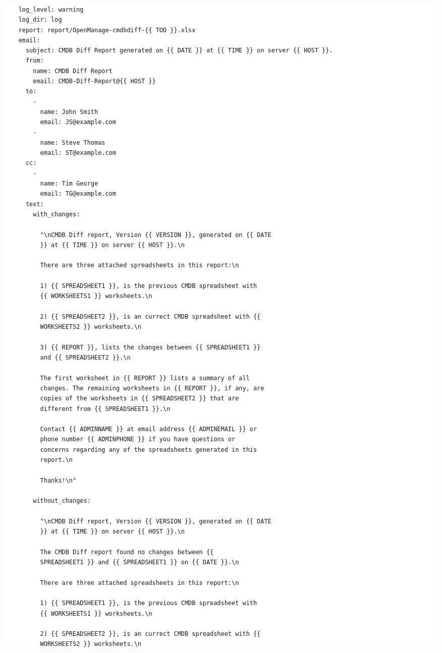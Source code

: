 ```
    log_level: warning
    log_dir: log
    report: report/OpenManage-cmdbdiff-{{ TOD }}.xlsx
    email:
      subject: CMDB Diff Report generated on {{ DATE }} at {{ TIME }} on server {{ HOST }}.
      from:
        name: CMDB Diff Report
        email: CMDB-Diff-Report@{{ HOST }}
      to:
        -
          name: John Smith
          email: JS@example.com
        -
          name: Steve Thomas
          email: ST@example.com
      cc:
        -
          name: Tim George
          email: TG@example.com
      text:
        with_changes:

          "\nCMDB Diff report, Version {{ VERSION }}, generated on {{ DATE
          }} at {{ TIME }} on server {{ HOST }}.\n

          There are three attached spreadsheets in this report:\n

          1) {{ SPREADSHEET1 }}, is the previous CMDB spreadsheet with
          {{ WORKSHEETS1 }} worksheets.\n

          2) {{ SPREADSHEET2 }}, is an currect CMDB spreadsheet with {{
          WORKSHEETS2 }} worksheets.\n

          3) {{ REPORT }}, lists the changes between {{ SPREADSHEET1 }}
          and {{ SPREADSHEET2 }}.\n

          The first worksheet in {{ REPORT }} lists a summary of all
          changes. The remaining worksheets in {{ REPORT }}, if any, are
          copies of the worksheets in {{ SPREADSHEET2 }} that are
          different from {{ SPREADSHEET1 }}.\n

          Contact {{ ADMINNAME }} at email address {{ ADMINEMAIL }} or
          phone number {{ ADMINPHONE }} if you have questions or
          concerns regarding any of the spreadsheets generated in this
          report.\n

          Thanks!\n"

        without_changes:

          "\nCMDB Diff report, Version {{ VERSION }}, generated on {{ DATE
          }} at {{ TIME }} on server {{ HOST }}.\n

          The CMDB Diff report found no changes between {{
          SPREADSHEET1 }} and {{ SPREADSHEET1 }} on {{ DATE }}.\n

          There are three attached spreadsheets in this report:\n

          1) {{ SPREADSHEET1 }}, is the previous CMDB spreadsheet with
          {{ WORKSHEETS1 }} worksheets.\n

          2) {{ SPREADSHEET2 }}, is an currect CMDB spreadsheet with {{
          WORKSHEETS2 }} worksheets.\n
```